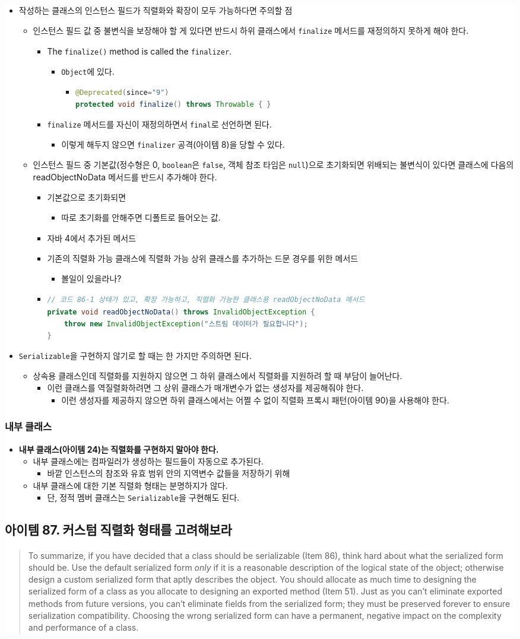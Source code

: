 - 작성하는 클래스의 인스턴스 필드가 직렬화와 확장이 모두 가능하다면 주의할 점

  - 인스턴스 필드 값 중 불변식을 보장해야 할 게 있다면 반드시 하위 클래스에서 `finalize` 메서드를 재정의하지 못하게 해야 한다.

    - The `finalize()` method is called the `finalizer`.

      - `Object`에 있다.

        - ```java
          @Deprecated(since="9")
          protected void finalize() throws Throwable { }
          ```

    - `finalize` 메서드를 자신이 재정의하면서 `final`로 선언하면 된다.

      - 이렇게 해두지 않으면 `finalizer` 공격(아이템 8)을 당할 수 있다.

  - 인스턴스 필드 중 기본값(정수형은 0, `boolean`은 `false`, 객체 참조 타임은 `null`)으로 초기화되면 위배되는 불변식이 있다면 클래스에 다음의 readObjectNoData 메서드를 반드시 추가해야 한다.

    - 기본값으로 초기화되면

      - 따로 초기화를 안해주면 디폴트로 들어오는 값.

    - 자바 4에서 추가된 메서드

    - 기존의 직렬화 가능 클래스에 직렬화 가능 상위 클래스를 추가하는 드문 경우를 위한 메서드

      - 볼일이 있을라나?

    - ```java
      // 코드 86-1 상태가 있고, 확장 가능하고, 직렬화 가능한 클래스용 readObjectNoData 메서드
      private void readObjectNoData() throws InvalidObjectException {
          throw new InvalidObjectException("스트림 데이터가 필요합니다");
      }
      ```

- `Serializable`을 구현하지 않기로 할 때는 한 가지만 주의하면 된다.

  - 상속용 클래스인데 직렬화를 지원하지 않으면 그 하위 클래스에서 직렬화를 지원하려 할 때 부담이 늘어난다.
    - 이런 클래스를 역질렬화하려면 그 상위 클래스가 매개변수가 없는 생성자를 제공해줘야 한다.
      - 이런 생성자를 제공하지 않으면 하위 클래스에서는 어쩔 수 없이 직렬화 프록시 패턴(아이템 90)을 사용해야 한다.



### 내부 클래스

- **내부 클래스(아이템 24)는 직렬화를 구현하지 말아야 한다.**
  - 내부 클래스에는 컴파일러가 생성하는 필드들이 자동으로 추가된다.
    - 바깥 인스턴스의 참조와 유효 범위 안의 지역변수 값들을 저장하기 위해
  - 내부 클래스에 대한 기본 직렬화 형태는 분명하지가 않다.
    - 단, 정적 멤버 클래스는 `Serializable`을 구현해도 된다.



## 아이템 87. 커스텀 직렬화 형태를 고려해보라

> To summarize, if you have decided that a class should be serializable (Item 86), think hard about what the serialized form should be. Use the default serialized form *only* if it is a reasonable description of the logical state of the object; otherwise design a custom serialized form that aptly describes the object. You should allocate as much time to designing the serialized form of a class as you allocate to designing an exported method (Item 51). Just as you can’t eliminate exported methods from future versions, you can’t eliminate fields from the serialized form; they must be preserved forever to ensure serialization compatibility. Choosing the wrong serialized form can have a permanent, negative impact on the complexity and performance of a class.
